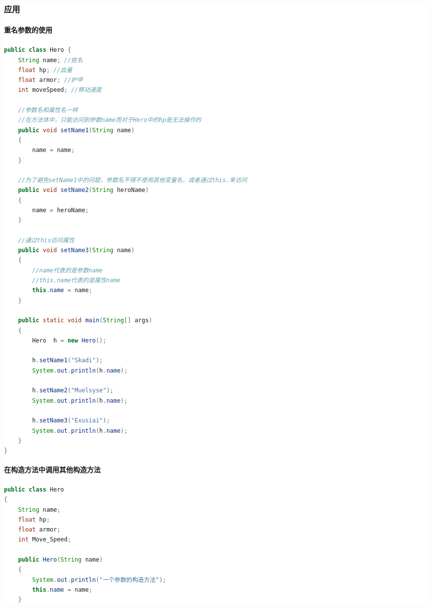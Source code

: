 ### 应用

#### 重名参数的使用

```java
public class Hero {
	String name; //姓名
	float hp; //血量
	float armor; //护甲
	int moveSpeed; //移动速度

	//参数名和属性名一样
	//在方法体中，只能访问到参数name而对于Hero中的hp是无法操作的
	public void setName1(String name)
	{
		name = name;
	}

	//为了避免setName1中的问题，参数名不得不使用其他变量名，或者通过this.来访问
	public void setName2(String heroName)
	{
		name = heroName;
	}

	//通过this访问属性
	public void setName3(String name)
	{
		//name代表的是参数name
		//this.name代表的是属性name
		this.name = name;
	}

	public static void main(String[] args) 
	{
		Hero  h = new Hero();

		h.setName1("Skadi");
		System.out.println(h.name);

		h.setName2("Muelsyse");
		System.out.println(h.name);

		h.setName3("Exusiai");
		System.out.println(h.name);
	}
}
```

#### 在构造方法中调用其他构造方法

```java
public class Hero
{
	String name;
	float hp;
	float armor;
	int Move_Speed;

	public Hero(String name)
	{
		System.out.println("一个参数的构造方法");
		this.name = name;
	}

```